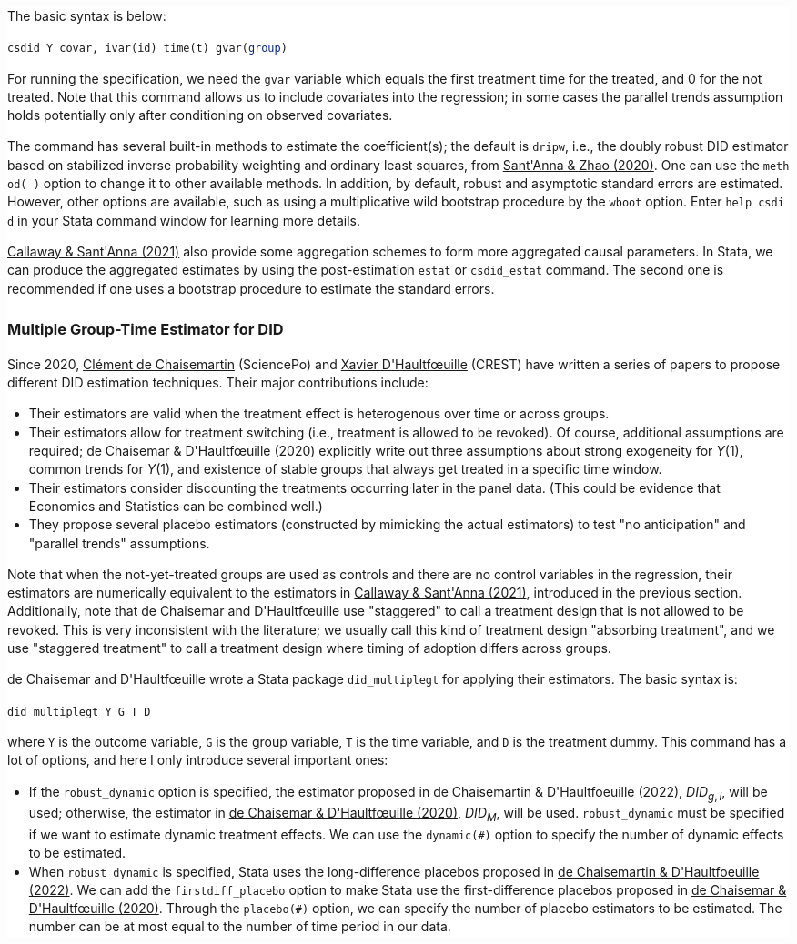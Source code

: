 The basic syntax is below:
```stata
csdid Y covar, ivar(id) time(t) gvar(group)
```
For running the specification, we need the `gvar` variable which equals the first treatment time for the treated, and 0 for the not treated. Note that this command allows us to include covariates into the regression; in some cases the parallel trends assumption holds potentially only after conditioning on observed covariates.

The command has several built-in methods to estimate the coefficient(s); the default is `dripw`, i.e., the doubly robust DID estimator based on stabilized inverse probability weighting and ordinary least squares, from [Sant'Anna & Zhao (2020)](https://doi.org/10.1016/j.jeconom.2020.06.003). One can use the `method( )` option to change it to other available methods. In addition, by default, robust and asymptotic standard errors are estimated. However, other options are available, such as using a multiplicative wild bootstrap procedure by the `wboot` option. Enter `help csdid` in your Stata command window for learning more details.

[Callaway & Sant'Anna (2021)](https://doi.org/10.1016/j.jeconom.2020.12.001) also provide some aggregation schemes to form more aggregated causal parameters. In Stata, we can produce the aggregated estimates by using the post-estimation `estat` or `csdid_estat` command. The second one is recommended if one uses a bootstrap procedure to estimate the standard errors.


### Multiple Group-Time Estimator for DID
Since 2020, [Clément de Chaisemartin](https://sites.google.com/site/clementdechaisemartin/) (SciencePo) and [Xavier D'Haultfœuille](https://faculty.crest.fr/xdhaultfoeuille/) (CREST) have written a series of papers to propose different DID estimation techniques. Their major contributions include:
  * Their estimators are valid when the treatment effect is heterogenous over time or across groups.
  * Their estimators allow for treatment switching (i.e., treatment is allowed to be revoked). Of course, additional assumptions are required; [de Chaisemar & D'Haultfœuille (2020)](https://www.jstor.org/stable/26966322) explicitly write out three assumptions about strong exogeneity for $Y(1)$, common trends for $Y(1)$, and existence of stable groups that always get treated in a specific time window.
  * Their estimators consider discounting the treatments occurring later in the panel data. (This could be evidence that Economics and Statistics can be combined well.)
  * They propose several placebo estimators (constructed by mimicking the actual estimators) to test "no anticipation" and "parallel trends" assumptions.

Note that when the not-yet-treated groups are used as controls and there are no control variables in the regression, their estimators are numerically equivalent to the estimators in [Callaway & Sant'Anna (2021)](https://doi.org/10.1016/j.jeconom.2020.12.001), introduced in the previous section. Additionally, note that de Chaisemar and D'Haultfœuille use "staggered" to call a treatment design that is not allowed to be revoked. This is very inconsistent with the literature; we usually call this kind of treatment design "absorbing treatment", and we use "staggered treatment" to call a treatment design where timing of adoption differs across groups.

de Chaisemar and D'Haultfœuille wrote a Stata package `did_multiplegt` for applying their estimators. The basic syntax is:
```stata
did_multiplegt Y G T D
```
where `Y` is the outcome variable, `G` is the group variable, `T` is the time variable, and `D` is the treatment dummy. This command has a lot of options, and here I only introduce several important ones:
  * If the `robust_dynamic` option is specified, the estimator proposed in [de Chaisemartin & D'Haultfoeuille (2022)](https://arxiv.org/abs/2007.04267), $DID_{g,l}$, will be used; otherwise, the estimator in [de Chaisemar & D'Haultfœuille (2020)](https://www.jstor.org/stable/26966322), $DID_M$, will be used. `robust_dynamic` must be specified if we want to estimate dynamic treatment effects. We can use the `dynamic(#)` option to specify the number of dynamic effects to be estimated.
  * When `robust_dynamic` is specified, Stata uses the long-difference placebos proposed in [de Chaisemartin & D'Haultfoeuille (2022)](https://arxiv.org/abs/2007.04267). We can add the `firstdiff_placebo` option to make Stata use the first-difference placebos proposed in [de Chaisemar & D'Haultfœuille (2020)](https://www.jstor.org/stable/26966322). Through the `placebo(#)` option, we can specify the number of placebo estimators to be estimated. The number can be at most equal to the number of time period in our data.